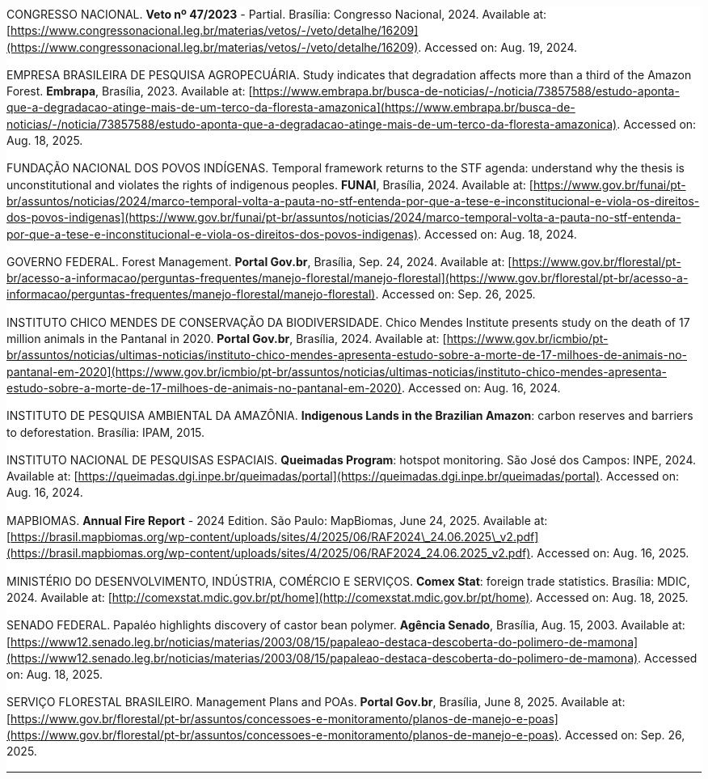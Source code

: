 CONGRESSO NACIONAL. **Veto nº 47/2023** - Partial. Brasília: Congresso Nacional, 2024. Available at: [https://www.congressonacional.leg.br/materias/vetos/-/veto/detalhe/16209](https://www.congressonacional.leg.br/materias/vetos/-/veto/detalhe/16209). Accessed on: Aug. 19, 2024.

EMPRESA BRASILEIRA DE PESQUISA AGROPECUÁRIA. Study indicates that degradation affects more than a third of the Amazon Forest. **Embrapa**, Brasília, 2023. Available at: [https://www.embrapa.br/busca-de-noticias/-/noticia/73857588/estudo-aponta-que-a-degradacao-atinge-mais-de-um-terco-da-floresta-amazonica](https://www.embrapa.br/busca-de-noticias/-/noticia/73857588/estudo-aponta-que-a-degradacao-atinge-mais-de-um-terco-da-floresta-amazonica). Accessed on: Aug. 18, 2025.

FUNDAÇÃO NACIONAL DOS POVOS INDÍGENAS. Temporal framework returns to the STF agenda: understand why the thesis is unconstitutional and violates the rights of indigenous peoples. **FUNAI**, Brasília, 2024. Available at: [https://www.gov.br/funai/pt-br/assuntos/noticias/2024/marco-temporal-volta-a-pauta-no-stf-entenda-por-que-a-tese-e-inconstitucional-e-viola-os-direitos-dos-povos-indigenas](https://www.gov.br/funai/pt-br/assuntos/noticias/2024/marco-temporal-volta-a-pauta-no-stf-entenda-por-que-a-tese-e-inconstitucional-e-viola-os-direitos-dos-povos-indigenas). Accessed on: Aug. 18, 2024.

GOVERNO FEDERAL. Forest Management. **Portal Gov.br**, Brasília, Sep. 24, 2024. Available at: [https://www.gov.br/florestal/pt-br/acesso-a-informacao/perguntas-frequentes/manejo-florestal/manejo-florestal](https://www.gov.br/florestal/pt-br/acesso-a-informacao/perguntas-frequentes/manejo-florestal/manejo-florestal). Accessed on: Sep. 26, 2025.

INSTITUTO CHICO MENDES DE CONSERVAÇÃO DA BIODIVERSIDADE. Chico Mendes Institute presents study on the death of 17 million animals in the Pantanal in 2020. **Portal Gov.br**, Brasília, 2024. Available at: [https://www.gov.br/icmbio/pt-br/assuntos/noticias/ultimas-noticias/instituto-chico-mendes-apresenta-estudo-sobre-a-morte-de-17-milhoes-de-animais-no-pantanal-em-2020](https://www.gov.br/icmbio/pt-br/assuntos/noticias/ultimas-noticias/instituto-chico-mendes-apresenta-estudo-sobre-a-morte-de-17-milhoes-de-animais-no-pantanal-em-2020). Accessed on: Aug. 16, 2024.

INSTITUTO DE PESQUISA AMBIENTAL DA AMAZÔNIA. **Indigenous Lands in the Brazilian Amazon**: carbon reserves and barriers to deforestation. Brasília: IPAM, 2015.

INSTITUTO NACIONAL DE PESQUISAS ESPACIAIS. **Queimadas Program**: hotspot monitoring. São José dos Campos: INPE, 2024. Available at: [https://queimadas.dgi.inpe.br/queimadas/portal](https://queimadas.dgi.inpe.br/queimadas/portal). Accessed on: Aug. 16, 2024.

MAPBIOMAS. **Annual Fire Report** - 2024 Edition. São Paulo: MapBiomas, June 24, 2025. Available at: [https://brasil.mapbiomas.org/wp-content/uploads/sites/4/2025/06/RAF2024\_24.06.2025\_v2.pdf](https://brasil.mapbiomas.org/wp-content/uploads/sites/4/2025/06/RAF2024_24.06.2025_v2.pdf). Accessed on: Aug. 16, 2025.

MINISTÉRIO DO DESENVOLVIMENTO, INDÚSTRIA, COMÉRCIO E SERVIÇOS. **Comex Stat**: foreign trade statistics. Brasília: MDIC, 2024. Available at: [http://comexstat.mdic.gov.br/pt/home](http://comexstat.mdic.gov.br/pt/home). Accessed on: Aug. 18, 2025.

SENADO FEDERAL. Papaléo highlights discovery of castor bean polymer. **Agência Senado**, Brasília, Aug. 15, 2003. Available at: [https://www12.senado.leg.br/noticias/materias/2003/08/15/papaleao-destaca-descoberta-do-polimero-de-mamona](https://www12.senado.leg.br/noticias/materias/2003/08/15/papaleao-destaca-descoberta-do-polimero-de-mamona). Accessed on: Aug. 18, 2025.

SERVIÇO FLORESTAL BRASILEIRO. Management Plans and POAs. **Portal Gov.br**, Brasília, June 8, 2025. Available at: [https://www.gov.br/florestal/pt-br/assuntos/concessoes-e-monitoramento/planos-de-manejo-e-poas](https://www.gov.br/florestal/pt-br/assuntos/concessoes-e-monitoramento/planos-de-manejo-e-poas). Accessed on: Sep. 26, 2025.

-----
